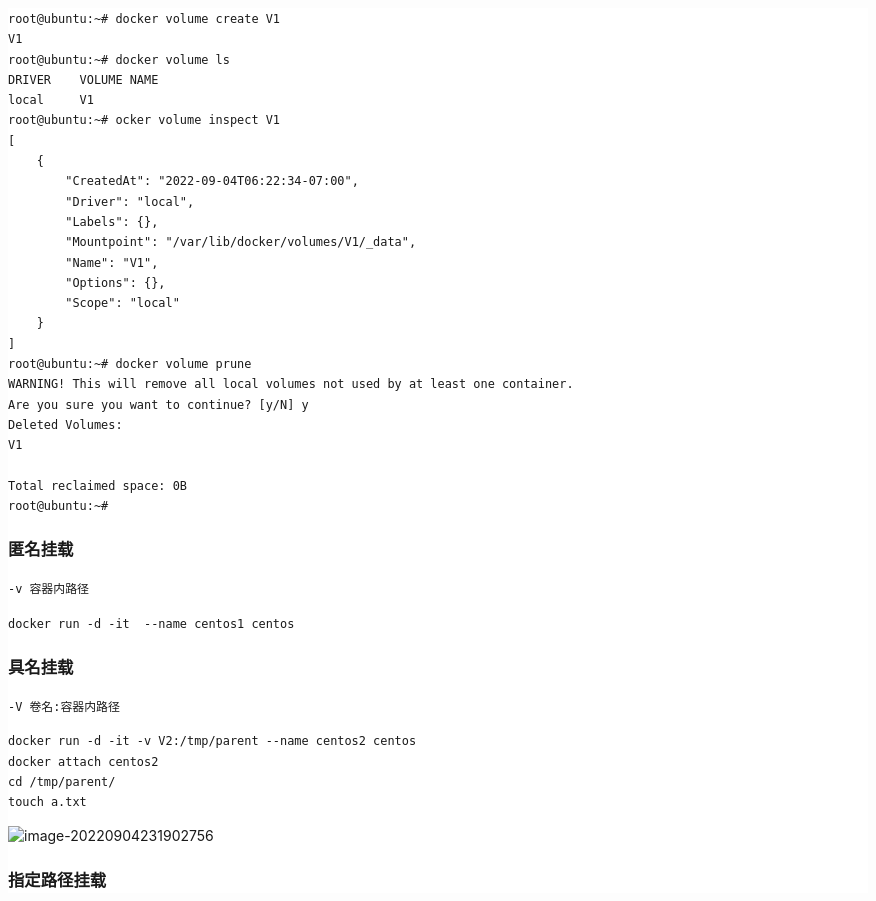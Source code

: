 ```shell
root@ubuntu:~# docker volume create V1
V1
root@ubuntu:~# docker volume ls
DRIVER    VOLUME NAME
local     V1
root@ubuntu:~# ocker volume inspect V1
[
    {
        "CreatedAt": "2022-09-04T06:22:34-07:00",
        "Driver": "local",
        "Labels": {},
        "Mountpoint": "/var/lib/docker/volumes/V1/_data",
        "Name": "V1",
        "Options": {},
        "Scope": "local"
    }
]
root@ubuntu:~# docker volume prune
WARNING! This will remove all local volumes not used by at least one container.
Are you sure you want to continue? [y/N] y
Deleted Volumes:
V1

Total reclaimed space: 0B
root@ubuntu:~# 
```

### 匿名挂载

```
-v 容器内路径
```

```
docker run -d -it  --name centos1 centos
```



### 具名挂载

```
-V 卷名:容器内路径
```

```
docker run -d -it -v V2:/tmp/parent --name centos2 centos
docker attach centos2
cd /tmp/parent/
touch a.txt
```

![image-20220904231902756](http://typora-dy.oss-cn-beijing.aliyuncs.com/img/image-20220904231902756.png)

### 指定路径挂载
